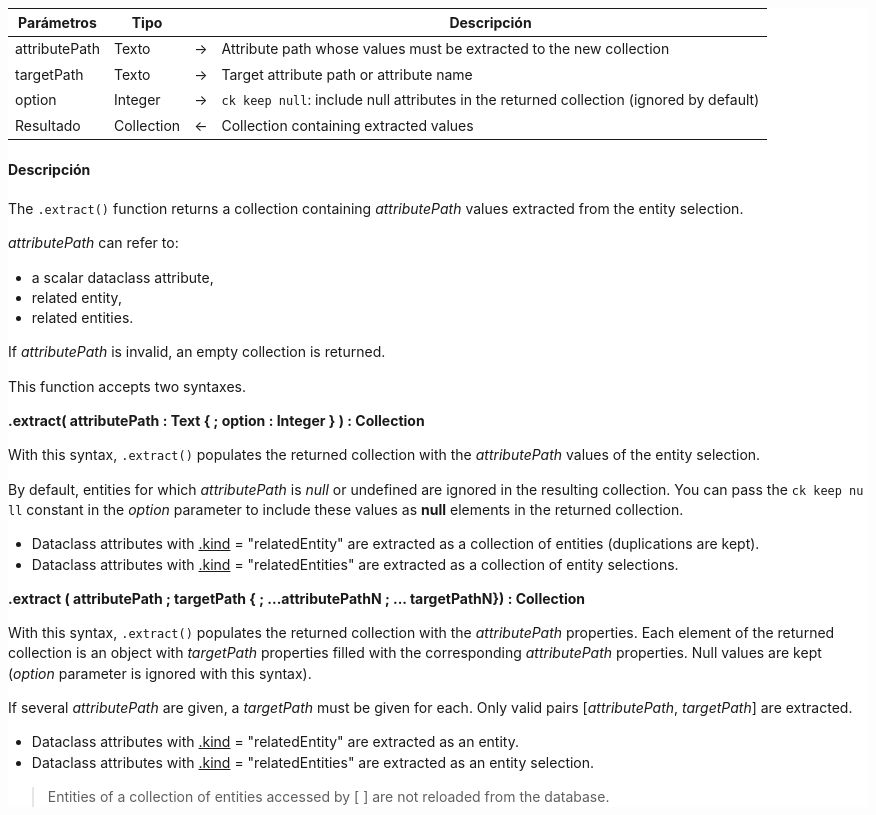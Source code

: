 

| Parámetros    | Tipo       |    | Descripción                                                                             |
| ------------- | ---------- |:--:| --------------------------------------------------------------------------------------- |
| attributePath | Texto      | -> | Attribute path whose values must be extracted to the new collection                     |
| targetPath    | Texto      | -> | Target attribute path or attribute name                                                 |
| option        | Integer    | -> | `ck keep null`: include null attributes in the returned collection (ignored by default) |
| Resultado     | Collection | <- | Collection containing extracted values                                                  |


#### Descripción

The `.extract()` function returns a collection containing *attributePath* values extracted from the entity selection.

*attributePath* can refer to:

*   a scalar dataclass attribute,
*   related entity,
*   related entities.

If *attributePath* is invalid, an empty collection is returned.

This function accepts two syntaxes.

**.extract( attributePath : Text { ; option : Integer } ) : Collection**

With this syntax, `.extract()` populates the returned collection with the *attributePath* values of the entity selection.

By default, entities for which *attributePath* is *null* or undefined are ignored in the resulting collection. You can pass the `ck keep null` constant in the *option* parameter to include these values as **null** elements in the returned collection.

*   Dataclass attributes with [.kind](DataClassAttributeClass.md#kind) = "relatedEntity" are extracted as a collection of entities (duplications are kept).
*   Dataclass attributes with [.kind](DataClassAttributeClass.md#kind) = "relatedEntities" are extracted as a collection of entity selections.


**.extract ( attributePath ; targetPath { ; ...attributePathN ; ... targetPathN}) : Collection**

With this syntax, `.extract()` populates the returned collection with the *attributePath* properties. Each element of the returned collection is an object with *targetPath* properties filled with the corresponding *attributePath* properties. Null values are kept (*option* parameter is ignored with this syntax).

If several *attributePath* are given, a *targetPath* must be given for each. Only valid pairs \[*attributePath*, *targetPath*] are extracted.

*   Dataclass attributes with [.kind](DataClassAttributeClass.md#kind) = "relatedEntity" are extracted as an entity.
*   Dataclass attributes with [.kind](DataClassAttributeClass.md#kind) = "relatedEntities" are extracted as an entity selection.

> Entities of a collection of entities accessed by \[ ] are not reloaded from the database.
